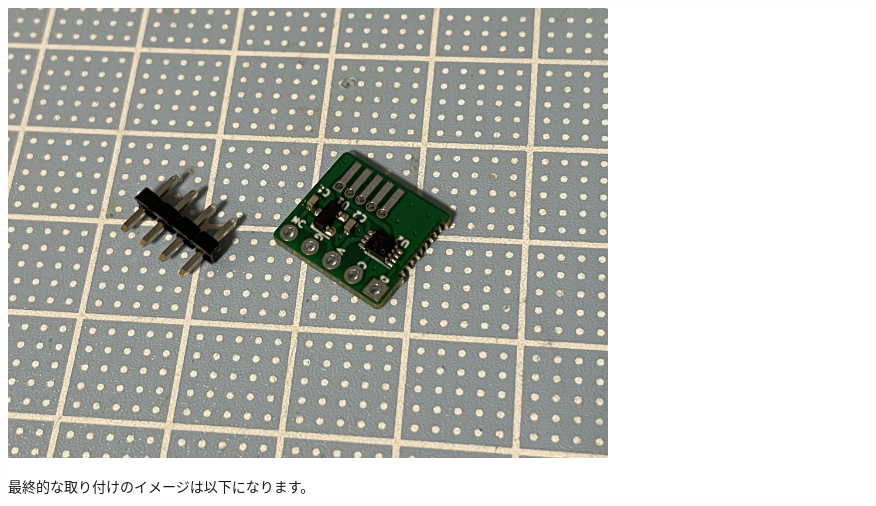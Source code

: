 <img src = "https://github.com/takashicompany/minizone/blob/master/images/build/IMG_9930.jpg?raw=true" width="600px" />

最終的な取り付けのイメージは以下になります。  